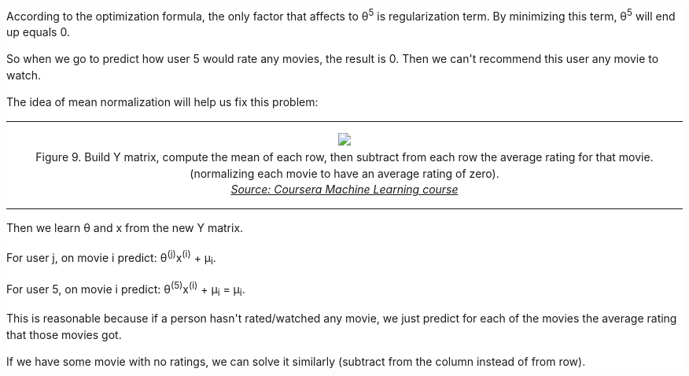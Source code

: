 According to the optimization formula, the only factor that affects to θ<sup>5</sup> is regularization term. By minimizing this term, θ<sup>5</sup> will end up equals 0.

So when we go to predict how user 5 would rate any movies, the result is 0. Then we can't recommend this user any movie to watch.

The idea of mean normalization will help us fix this problem:

<hr>
<center><img src="https://i.imgur.com/C7HVfvm.png"/></center>
<center>Figure 9. Build Y matrix, compute the mean of each row, then subtract from each row the average rating for that movie. (normalizing each movie to have an average rating of zero).</center>
<center><i><a href="https://www.coursera.org/learn/machine-learning">Source: Coursera Machine Learning course</a></i></center>
<hr>

Then we learn θ and x from the new Y matrix.

For user j, on movie i predict: θ<sup>(j)</sup>x<sup>(i)</sup> + μ<sub>i</sub>.

For user 5, on movie i predict: θ<sup>(5)</sup>x<sup>(i)</sup> + μ<sub>i</sub> = μ<sub>i</sub>.

This is reasonable because if a person hasn't rated/watched any movie, we just predict for each of the movies the average rating that those movies got.

If we have some movie with no ratings, we can solve it similarly (subtract from the column instead of from row).
